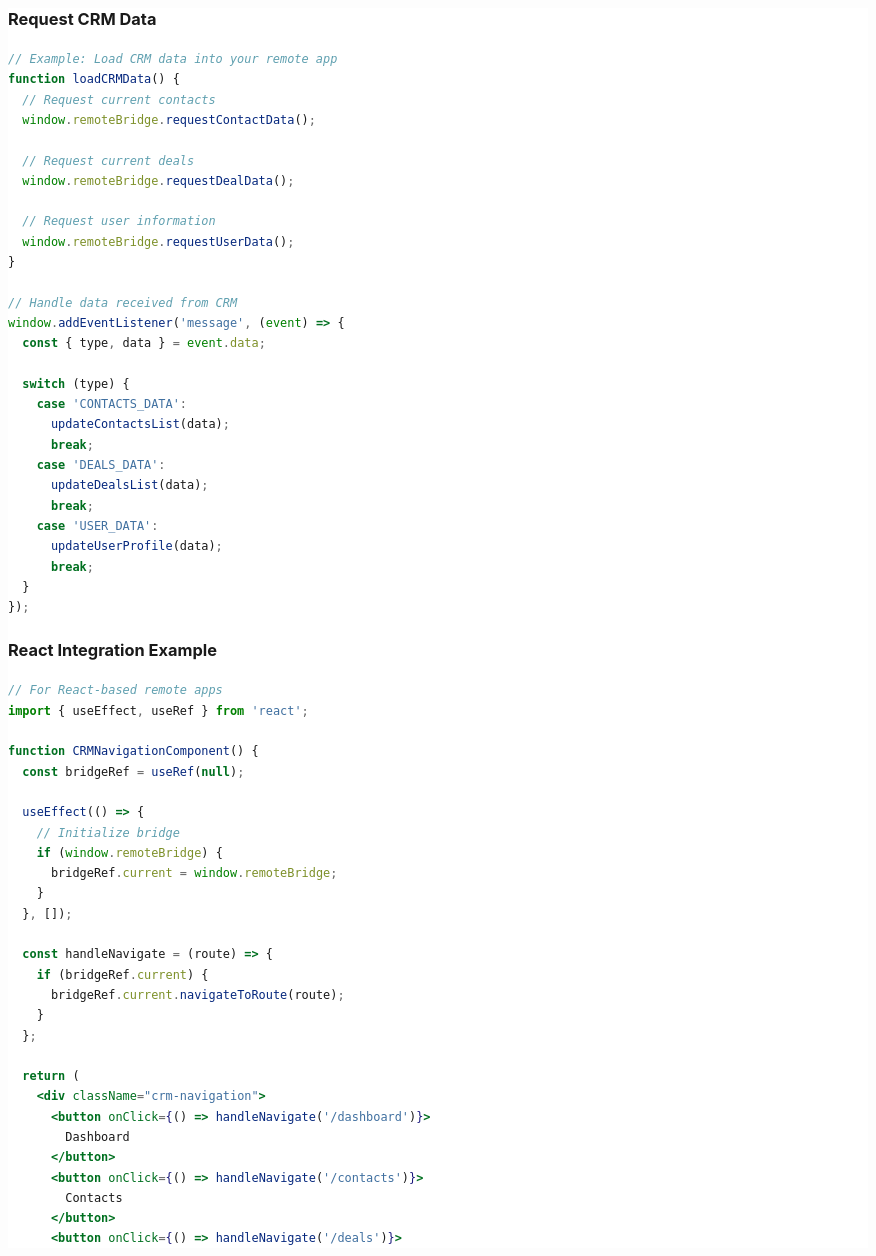 ### Request CRM Data

```javascript
// Example: Load CRM data into your remote app
function loadCRMData() {
  // Request current contacts
  window.remoteBridge.requestContactData();
  
  // Request current deals
  window.remoteBridge.requestDealData();
  
  // Request user information
  window.remoteBridge.requestUserData();
}

// Handle data received from CRM
window.addEventListener('message', (event) => {
  const { type, data } = event.data;
  
  switch (type) {
    case 'CONTACTS_DATA':
      updateContactsList(data);
      break;
    case 'DEALS_DATA':
      updateDealsList(data);
      break;
    case 'USER_DATA':
      updateUserProfile(data);
      break;
  }
});
```

### React Integration Example

```jsx
// For React-based remote apps
import { useEffect, useRef } from 'react';

function CRMNavigationComponent() {
  const bridgeRef = useRef(null);
  
  useEffect(() => {
    // Initialize bridge
    if (window.remoteBridge) {
      bridgeRef.current = window.remoteBridge;
    }
  }, []);
  
  const handleNavigate = (route) => {
    if (bridgeRef.current) {
      bridgeRef.current.navigateToRoute(route);
    }
  };
  
  return (
    <div className="crm-navigation">
      <button onClick={() => handleNavigate('/dashboard')}>
        Dashboard
      </button>
      <button onClick={() => handleNavigate('/contacts')}>
        Contacts
      </button>
      <button onClick={() => handleNavigate('/deals')}>
```